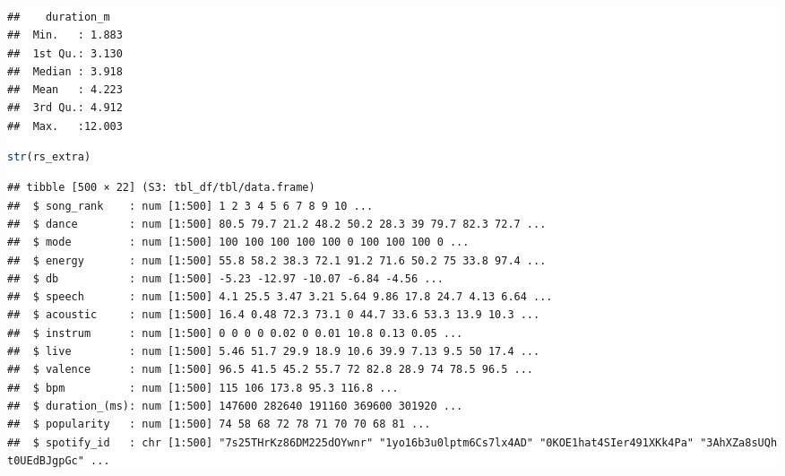     ##    duration_m    
    ##  Min.   : 1.883  
    ##  1st Qu.: 3.130  
    ##  Median : 3.918  
    ##  Mean   : 4.223  
    ##  3rd Qu.: 4.912  
    ##  Max.   :12.003

``` r
str(rs_extra)
```

    ## tibble [500 × 22] (S3: tbl_df/tbl/data.frame)
    ##  $ song_rank    : num [1:500] 1 2 3 4 5 6 7 8 9 10 ...
    ##  $ dance        : num [1:500] 80.5 79.7 21.2 48.2 50.2 28.3 39 79.7 82.3 72.7 ...
    ##  $ mode         : num [1:500] 100 100 100 100 100 0 100 100 100 0 ...
    ##  $ energy       : num [1:500] 55.8 58.2 38.3 72.1 91.2 71.6 50.2 75 33.8 97.4 ...
    ##  $ db           : num [1:500] -5.23 -12.97 -10.07 -6.84 -4.56 ...
    ##  $ speech       : num [1:500] 4.1 25.5 3.47 3.21 5.64 9.86 17.8 24.7 4.13 6.64 ...
    ##  $ acoustic     : num [1:500] 16.4 0.48 72.3 73.1 0 44.7 33.6 53.3 13.9 10.3 ...
    ##  $ instrum      : num [1:500] 0 0 0 0 0.02 0 0.01 10.8 0.13 0.05 ...
    ##  $ live         : num [1:500] 5.46 51.7 29.9 18.9 10.6 39.9 7.13 9.5 50 17.4 ...
    ##  $ valence      : num [1:500] 96.5 41.5 45.2 55.7 72 82.8 28.9 74 78.5 96.5 ...
    ##  $ bpm          : num [1:500] 115 106 173.8 95.3 116.8 ...
    ##  $ duration_(ms): num [1:500] 147600 282640 191160 369600 301920 ...
    ##  $ popularity   : num [1:500] 74 58 68 72 78 71 70 70 68 81 ...
    ##  $ spotify_id   : chr [1:500] "7s25THrKz86DM225dOYwnr" "1yo16b3u0lptm6Cs7lx4AD" "0KOE1hat4SIer491XKk4Pa" "3AhXZa8sUQht0UEdBJgpGc" ...